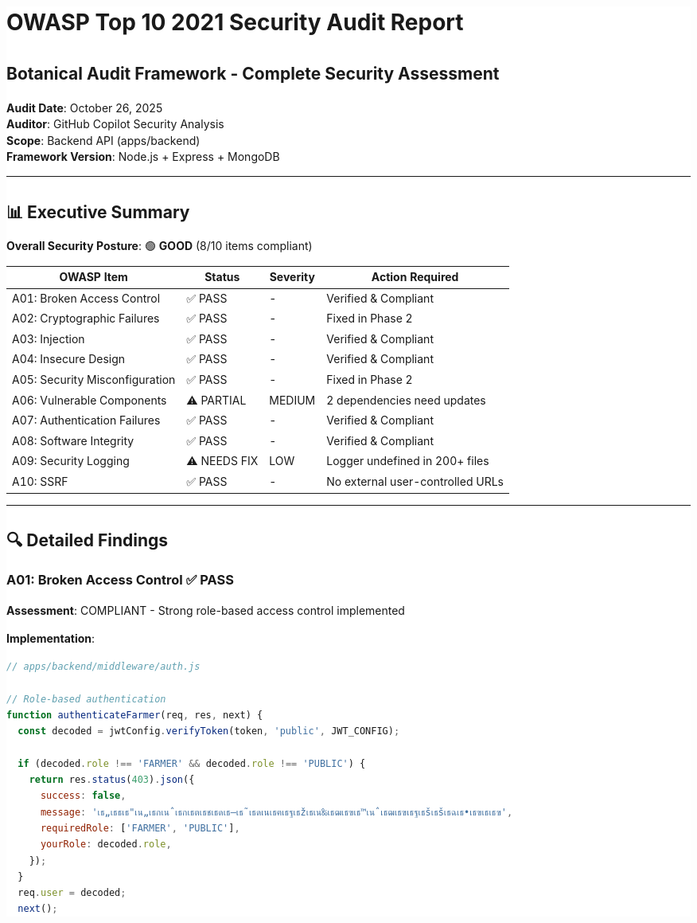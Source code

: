 # OWASP Top 10 2021 Security Audit Report

## Botanical Audit Framework - Complete Security Assessment

**Audit Date**: October 26, 2025  
**Auditor**: GitHub Copilot Security Analysis  
**Scope**: Backend API (apps/backend)  
**Framework Version**: Node.js + Express + MongoDB

---

## 📊 Executive Summary

**Overall Security Posture**: 🟢 **GOOD** (8/10 items compliant)

| OWASP Item                     | Status       | Severity | Action Required                  |
| ------------------------------ | ------------ | -------- | -------------------------------- |
| A01: Broken Access Control     | ✅ PASS      | -        | Verified & Compliant             |
| A02: Cryptographic Failures    | ✅ PASS      | -        | Fixed in Phase 2                 |
| A03: Injection                 | ✅ PASS      | -        | Verified & Compliant             |
| A04: Insecure Design           | ✅ PASS      | -        | Verified & Compliant             |
| A05: Security Misconfiguration | ✅ PASS      | -        | Fixed in Phase 2                 |
| A06: Vulnerable Components     | ⚠️ PARTIAL   | MEDIUM   | 2 dependencies need updates      |
| A07: Authentication Failures   | ✅ PASS      | -        | Verified & Compliant             |
| A08: Software Integrity        | ✅ PASS      | -        | Verified & Compliant             |
| A09: Security Logging          | ⚠️ NEEDS FIX | LOW      | Logger undefined in 200+ files   |
| A10: SSRF                      | ✅ PASS      | -        | No external user-controlled URLs |

---

## 🔍 Detailed Findings

### A01: Broken Access Control ✅ PASS

**Assessment**: COMPLIANT - Strong role-based access control implemented

**Implementation**:

```javascript
// apps/backend/middleware/auth.js

// Role-based authentication
function authenticateFarmer(req, res, next) {
  const decoded = jwtConfig.verifyToken(token, 'public', JWT_CONFIG);

  if (decoded.role !== 'FARMER' && decoded.role !== 'PUBLIC') {
    return res.status(403).json({
      success: false,
      message: 'เธ„เธธเธ"เน„เธกเนˆเธกเธตเธชเธดเธ—เธ˜เธดเนเธฅเธฐเธžเธเน‰เธฒเธฃเธ™เนˆเธฒเธฃเธฐเธšเธšเธฉเธ•เธฃเธเธฃ',
      requiredRole: ['FARMER', 'PUBLIC'],
      yourRole: decoded.role,
    });
  }
  req.user = decoded;
  next();
```